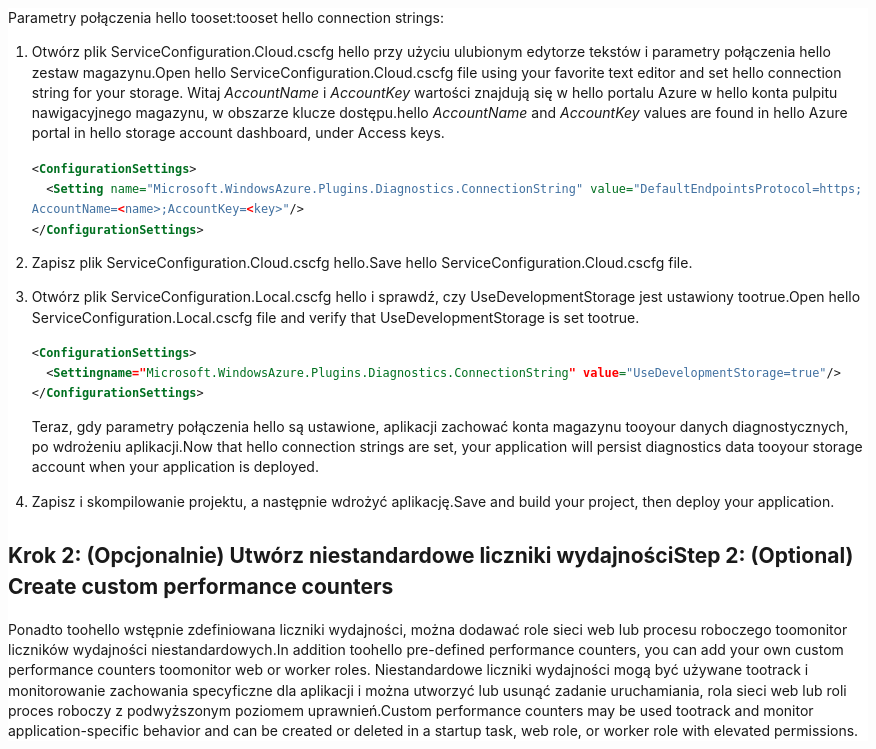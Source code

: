 <span data-ttu-id="c8e3b-259">Parametry połączenia hello tooset:</span><span class="sxs-lookup"><span data-stu-id="c8e3b-259">tooset hello connection strings:</span></span>

1. <span data-ttu-id="c8e3b-260">Otwórz plik ServiceConfiguration.Cloud.cscfg hello przy użyciu ulubionym edytorze tekstów i parametry połączenia hello zestaw magazynu.</span><span class="sxs-lookup"><span data-stu-id="c8e3b-260">Open hello ServiceConfiguration.Cloud.cscfg file using your favorite text editor and set hello connection string for your storage.</span></span> <span data-ttu-id="c8e3b-261">Witaj *AccountName* i *AccountKey* wartości znajdują się w hello portalu Azure w hello konta pulpitu nawigacyjnego magazynu, w obszarze klucze dostępu.</span><span class="sxs-lookup"><span data-stu-id="c8e3b-261">hello *AccountName* and *AccountKey* values are found in hello Azure portal in hello storage account dashboard, under Access keys.</span></span>

    ```xml
    <ConfigurationSettings>
      <Setting name="Microsoft.WindowsAzure.Plugins.Diagnostics.ConnectionString" value="DefaultEndpointsProtocol=https;AccountName=<name>;AccountKey=<key>"/>
    </ConfigurationSettings>
    ```
2. <span data-ttu-id="c8e3b-262">Zapisz plik ServiceConfiguration.Cloud.cscfg hello.</span><span class="sxs-lookup"><span data-stu-id="c8e3b-262">Save hello ServiceConfiguration.Cloud.cscfg file.</span></span>
3. <span data-ttu-id="c8e3b-263">Otwórz plik ServiceConfiguration.Local.cscfg hello i sprawdź, czy UseDevelopmentStorage jest ustawiony tootrue.</span><span class="sxs-lookup"><span data-stu-id="c8e3b-263">Open hello ServiceConfiguration.Local.cscfg file and verify that UseDevelopmentStorage is set tootrue.</span></span>

    ```xml
    <ConfigurationSettings>
      <Settingname="Microsoft.WindowsAzure.Plugins.Diagnostics.ConnectionString" value="UseDevelopmentStorage=true"/>
    </ConfigurationSettings>
    ```
   <span data-ttu-id="c8e3b-264">Teraz, gdy parametry połączenia hello są ustawione, aplikacji zachować konta magazynu tooyour danych diagnostycznych, po wdrożeniu aplikacji.</span><span class="sxs-lookup"><span data-stu-id="c8e3b-264">Now that hello connection strings are set, your application will persist diagnostics data tooyour storage account when your application is deployed.</span></span>
4. <span data-ttu-id="c8e3b-265">Zapisz i skompilowanie projektu, a następnie wdrożyć aplikację.</span><span class="sxs-lookup"><span data-stu-id="c8e3b-265">Save and build your project, then deploy your application.</span></span>

## <a name="step-2-optional-create-custom-performance-counters"></a><span data-ttu-id="c8e3b-266">Krok 2: (Opcjonalnie) Utwórz niestandardowe liczniki wydajności</span><span class="sxs-lookup"><span data-stu-id="c8e3b-266">Step 2: (Optional) Create custom performance counters</span></span>
<span data-ttu-id="c8e3b-267">Ponadto toohello wstępnie zdefiniowana liczniki wydajności, można dodawać role sieci web lub procesu roboczego toomonitor liczników wydajności niestandardowych.</span><span class="sxs-lookup"><span data-stu-id="c8e3b-267">In addition toohello pre-defined performance counters, you can add your own custom performance counters toomonitor web or worker roles.</span></span> <span data-ttu-id="c8e3b-268">Niestandardowe liczniki wydajności mogą być używane tootrack i monitorowanie zachowania specyficzne dla aplikacji i można utworzyć lub usunąć zadanie uruchamiania, rola sieci web lub roli proces roboczy z podwyższonym poziomem uprawnień.</span><span class="sxs-lookup"><span data-stu-id="c8e3b-268">Custom performance counters may be used tootrack and monitor application-specific behavior and can be created or deleted in a startup task, web role, or worker role with elevated permissions.</span></span>
